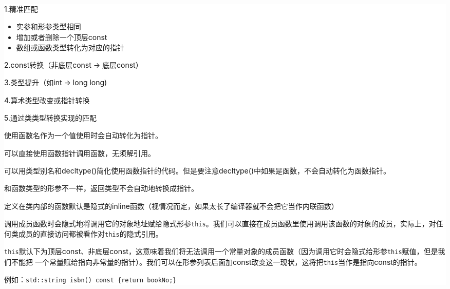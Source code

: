 1.精准匹配

- 实参和形参类型相同
- 增加或者删除一个顶层const
- 数组或函数类型转化为对应的指针

2.const转换（非底层const -> 底层const）

3.类型提升（如int -> long long)

4.算术类型改变或指针转换

5.通过类类型转换实现的匹配



使用函数名作为一个值使用时会自动转化为指针。

可以直接使用函数指针调用函数，无须解引用。

可以用类型别名和decltype()简化使用函数指针的代码。但是要注意decltype()中如果是函数，不会自动转化为函数指针。

和函数类型的形参不一样，返回类型不会自动地转换成指针。



定义在类内部的函数默认是隐式的inline函数（视情况而定，如果太长了编译器就不会把它当作内联函数）



调用成员函数时会隐式地将调用它的对象地址赋给隐式形参`this`。我们可以直接在成员函数里使用调用该函数的对象的成员，实际上，对任何类成员的直接访问都被看作对`this`的隐式引用。



`this`默认下为顶层const、非底层const，这意味着我们将无法调用一个常量对象的成员函数（因为调用它时会隐式给形参`this`赋值，但是我们不能把 一个常量赋给指向非常量的指针）。我们可以在形参列表后面加const改变这一现状，这将把`this`当作是指向const的指针。

例如：`std::string isbn() const {return bookNo;}`
